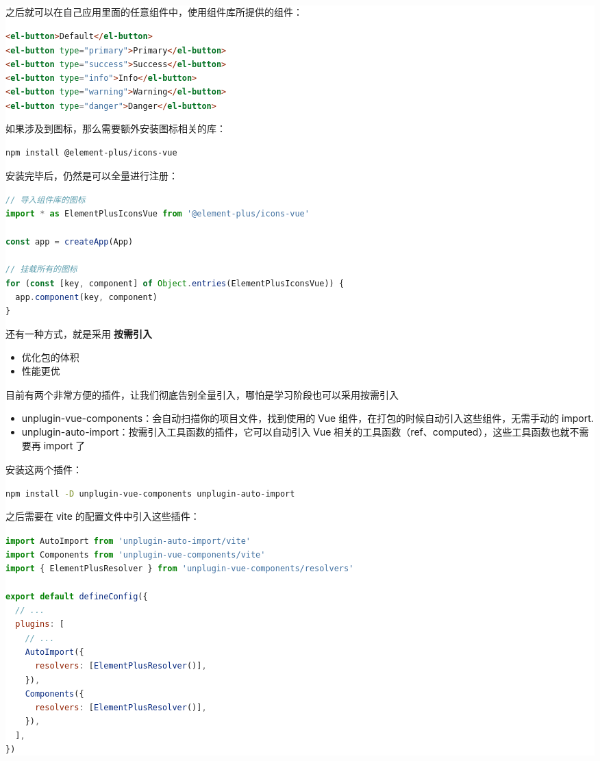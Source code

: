 之后就可以在自己应用里面的任意组件中，使用组件库所提供的组件：

```html
<el-button>Default</el-button>
<el-button type="primary">Primary</el-button>
<el-button type="success">Success</el-button>
<el-button type="info">Info</el-button>
<el-button type="warning">Warning</el-button>
<el-button type="danger">Danger</el-button>
```

如果涉及到图标，那么需要额外安装图标相关的库：

```bash
npm install @element-plus/icons-vue
```

安装完毕后，仍然是可以全量进行注册：

```jsx
// 导入组件库的图标
import * as ElementPlusIconsVue from '@element-plus/icons-vue'

const app = createApp(App)

// 挂载所有的图标
for (const [key, component] of Object.entries(ElementPlusIconsVue)) {
  app.component(key, component)
}
```

还有一种方式，就是采用 **按需引入**

- 优化包的体积
- 性能更优

目前有两个非常方便的插件，让我们彻底告别全量引入，哪怕是学习阶段也可以采用按需引入

- unplugin-vue-components：会自动扫描你的项目文件，找到使用的 Vue 组件，在打包的时候自动引入这些组件，无需手动的 import.
- unplugin-auto-import：按需引入工具函数的插件，它可以自动引入 Vue 相关的工具函数（ref、computed），这些工具函数也就不需要再 import 了

安装这两个插件：

```bash
npm install -D unplugin-vue-components unplugin-auto-import
```

之后需要在 vite 的配置文件中引入这些插件：

```jsx
import AutoImport from 'unplugin-auto-import/vite'
import Components from 'unplugin-vue-components/vite'
import { ElementPlusResolver } from 'unplugin-vue-components/resolvers'

export default defineConfig({
  // ...
  plugins: [
    // ...
    AutoImport({
      resolvers: [ElementPlusResolver()],
    }),
    Components({
      resolvers: [ElementPlusResolver()],
    }),
  ],
})
```
